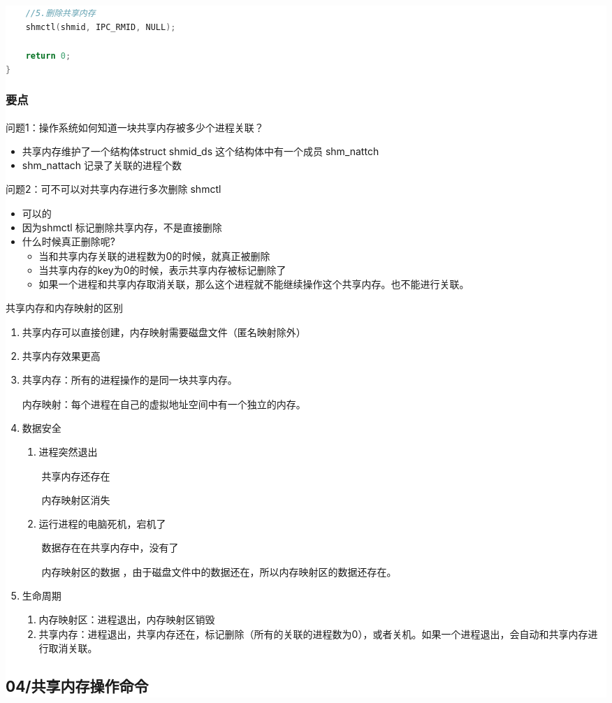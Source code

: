 ```c
    //5.删除共享内存
    shmctl(shmid, IPC_RMID, NULL);
    
    return 0;
}
```

### 要点

问题1：操作系统如何知道一块共享内存被多少个进程关联？

- 共享内存维护了一个结构体struct shmid_ds 这个结构体中有一个成员 shm_nattch
- shm_nattach 记录了关联的进程个数

问题2：可不可以对共享内存进行多次删除 shmctl

- 可以的
- 因为shmctl 标记删除共享内存，不是直接删除
- 什么时候真正删除呢?
  - 当和共享内存关联的进程数为0的时候，就真正被删除
  - 当共享内存的key为0的时候，表示共享内存被标记删除了
  - 如果一个进程和共享内存取消关联，那么这个进程就不能继续操作这个共享内存。也不能进行关联。

共享内存和内存映射的区别

1. 共享内存可以直接创建，内存映射需要磁盘文件（匿名映射除外）

2. 共享内存效果更高

3. 共享内存：所有的进程操作的是同一块共享内存。

   内存映射：每个进程在自己的虚拟地址空间中有一个独立的内存。

4. 数据安全

   1. 进程突然退出

      ​		共享内存还存在

      ​		内存映射区消失

   2. 运行进程的电脑死机，宕机了

      ​		数据存在在共享内存中，没有了

      ​		内存映射区的数据 ，由于磁盘文件中的数据还在，所以内存映射区的数据还存在。

5. 生命周期

   1. 内存映射区：进程退出，内存映射区销毁
   2. 共享内存：进程退出，共享内存还在，标记删除（所有的关联的进程数为0），或者关机。如果一个进程退出，会自动和共享内存进行取消关联。

## 04/共享内存操作命令
